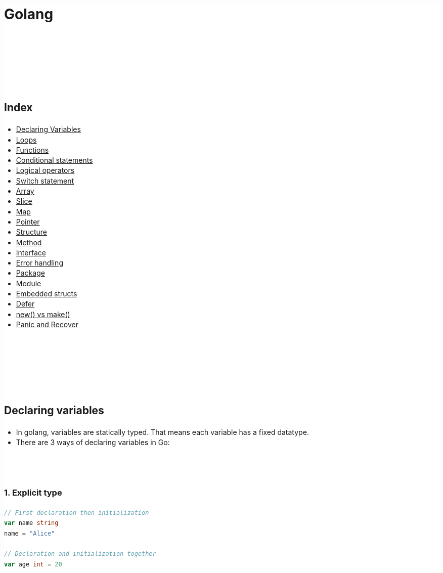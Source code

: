 # Golang

<br>
<br>
<br>
<br>
<br>

## Index

- [Declaring Variables](#declaring-variables)
- [Loops](#loops)
- [Functions](#functions)
- [Conditional statements](#conditional-statements)
- [Logical operators](#logical-operators)
- [Switch statement](#switch-statement)
- [Array](#array)
- [Slice](#slice)
- [Map](#map)
- [Pointer](#pointer)
- [Structure](#structure)
- [Method](#method)
- [Interface](#interface)
- [Error handling](#error-handling)
- [Package](#package)
- [Module](#module)
- [Embedded structs](#embedded-structs)
- [Defer](#defer)
- [new() vs make()](#new-vs-make)
- [Panic and Recover](#panic-and-recover)


<br>
<br>
<br>
<br>
<br>

## Declaring variables

- In golang, variables are statically typed. That means each variable has a fixed datatype.
- There are 3 ways of declaring variables in Go:

<br>
<br>

### 1. Explicit type

```go
// First declaration then initialization
var name string
name = "Alice"

// Declaration and initialization together
var age int = 20
```

